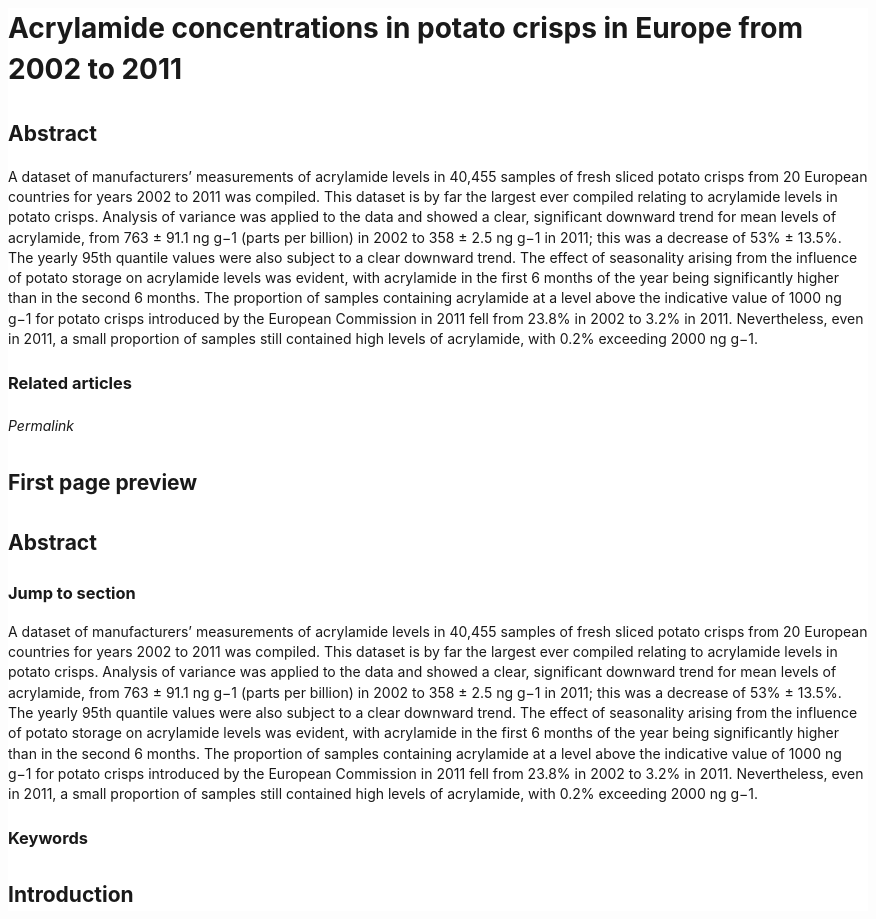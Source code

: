 # Acrylamide concentrations in potato crisps in Europe from 2002 to 2011

## Abstract

A dataset of manufacturers’ measurements of acrylamide levels in 40,455 samples of fresh sliced potato crisps from 20 European countries for years 2002 to 2011 was compiled. This dataset is by far the largest ever compiled relating to acrylamide levels in potato crisps. Analysis of variance was applied to the data and showed a clear, significant downward trend for mean levels of acrylamide, from 763 ± 91.1 ng g−1 (parts per billion) in 2002 to 358 ± 2.5 ng g−1 in 2011; this was a decrease of 53% ± 13.5%. The yearly 95th quantile values were also subject to a clear downward trend. The effect of seasonality arising from the influence of potato storage on acrylamide levels was evident, with acrylamide in the first 6 months of the year being significantly higher than in the second 6 months. The proportion of samples containing acrylamide at a level above the indicative value of 1000 ng g−1 for potato crisps introduced by the European Commission in 2011 fell from 23.8% in 2002 to 3.2% in 2011. Nevertheless, even in 2011, a small proportion of samples still contained high levels of acrylamide, with 0.2% exceeding 2000 ng g−1.

### 

### Related articles


######  Permalink 


## First page preview




## Abstract

### Jump to section

A dataset of manufacturers’ measurements of acrylamide levels in 40,455 samples of fresh sliced potato crisps from 20 European countries for years 2002 to 2011 was compiled. This dataset is by far the largest ever compiled relating to acrylamide levels in potato crisps. Analysis of variance was applied to the data and showed a clear, significant downward trend for mean levels of acrylamide, from 763 ± 91.1 ng g−1 (parts per billion) in 2002 to 358 ± 2.5 ng g−1 in 2011; this was a decrease of 53% ± 13.5%. The yearly 95th quantile values were also subject to a clear downward trend. The effect of seasonality arising from the influence of potato storage on acrylamide levels was evident, with acrylamide in the first 6 months of the year being significantly higher than in the second 6 months. The proportion of samples containing acrylamide at a level above the indicative value of 1000 ng g−1 for potato crisps introduced by the European Commission in 2011 fell from 23.8% in 2002 to 3.2% in 2011. Nevertheless, even in 2011, a small proportion of samples still contained high levels of acrylamide, with 0.2% exceeding 2000 ng g−1.

### Keywords

## Introduction
